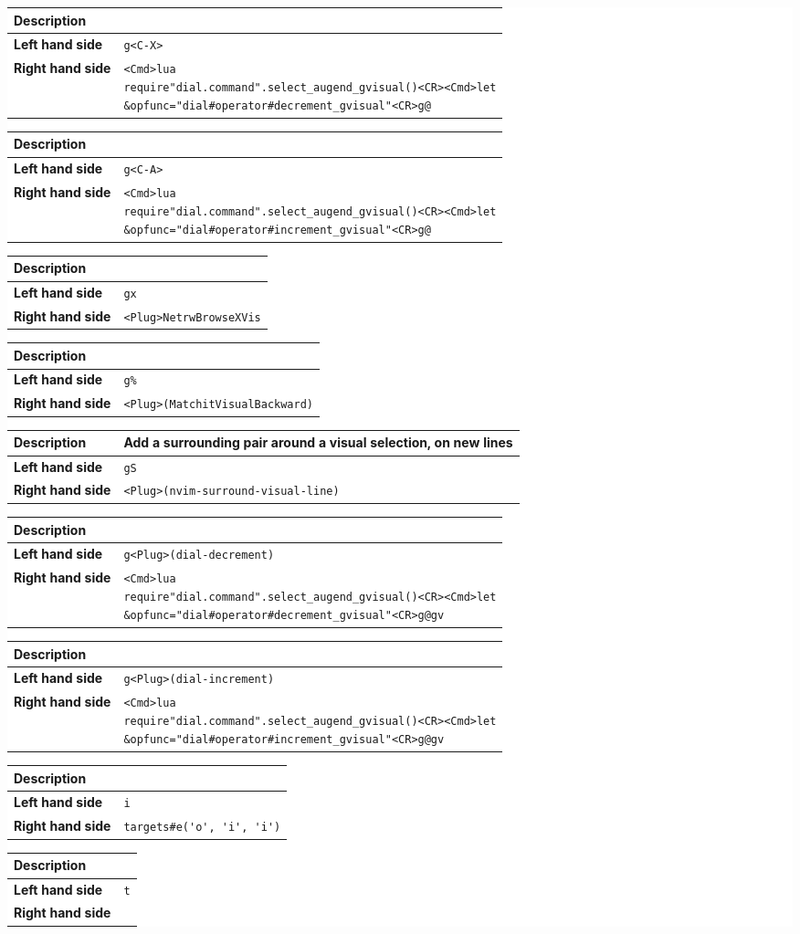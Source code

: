 | **Description** | |
| :---- | :---- |
| **Left hand side** | <code>g&lt;C-X&gt;</code> |
| **Right hand side** | <code>&lt;Cmd&gt;lua require"dial.command".select_augend_gvisual()&lt;CR&gt;&lt;Cmd&gt;let &opfunc="dial#operator#decrement_gvisual"&lt;CR&gt;g@</code> |

| **Description** | |
| :---- | :---- |
| **Left hand side** | <code>g&lt;C-A&gt;</code> |
| **Right hand side** | <code>&lt;Cmd&gt;lua require"dial.command".select_augend_gvisual()&lt;CR&gt;&lt;Cmd&gt;let &opfunc="dial#operator#increment_gvisual"&lt;CR&gt;g@</code> |

| **Description** | |
| :---- | :---- |
| **Left hand side** | <code>gx</code> |
| **Right hand side** | <code>&lt;Plug&gt;NetrwBrowseXVis</code> |

| **Description** | |
| :---- | :---- |
| **Left hand side** | <code>g%</code> |
| **Right hand side** | <code>&lt;Plug&gt;(MatchitVisualBackward)</code> |

| **Description** | Add a surrounding pair around a visual selection, on new lines |
| :---- | :---- |
| **Left hand side** | <code>gS</code> |
| **Right hand side** | <code>&lt;Plug&gt;(nvim-surround-visual-line)</code> |

| **Description** | |
| :---- | :---- |
| **Left hand side** | <code>g&lt;Plug&gt;(dial-decrement)</code> |
| **Right hand side** | <code>&lt;Cmd&gt;lua require"dial.command".select_augend_gvisual()&lt;CR&gt;&lt;Cmd&gt;let &opfunc="dial#operator#decrement_gvisual"&lt;CR&gt;g@gv</code> |

| **Description** | |
| :---- | :---- |
| **Left hand side** | <code>g&lt;Plug&gt;(dial-increment)</code> |
| **Right hand side** | <code>&lt;Cmd&gt;lua require"dial.command".select_augend_gvisual()&lt;CR&gt;&lt;Cmd&gt;let &opfunc="dial#operator#increment_gvisual"&lt;CR&gt;g@gv</code> |

| **Description** | |
| :---- | :---- |
| **Left hand side** | <code>i</code> |
| **Right hand side** | <code>targets#e('o', 'i', 'i')</code> |

| **Description** | |
| :---- | :---- |
| **Left hand side** | <code>t</code> |
| **Right hand side** | |

